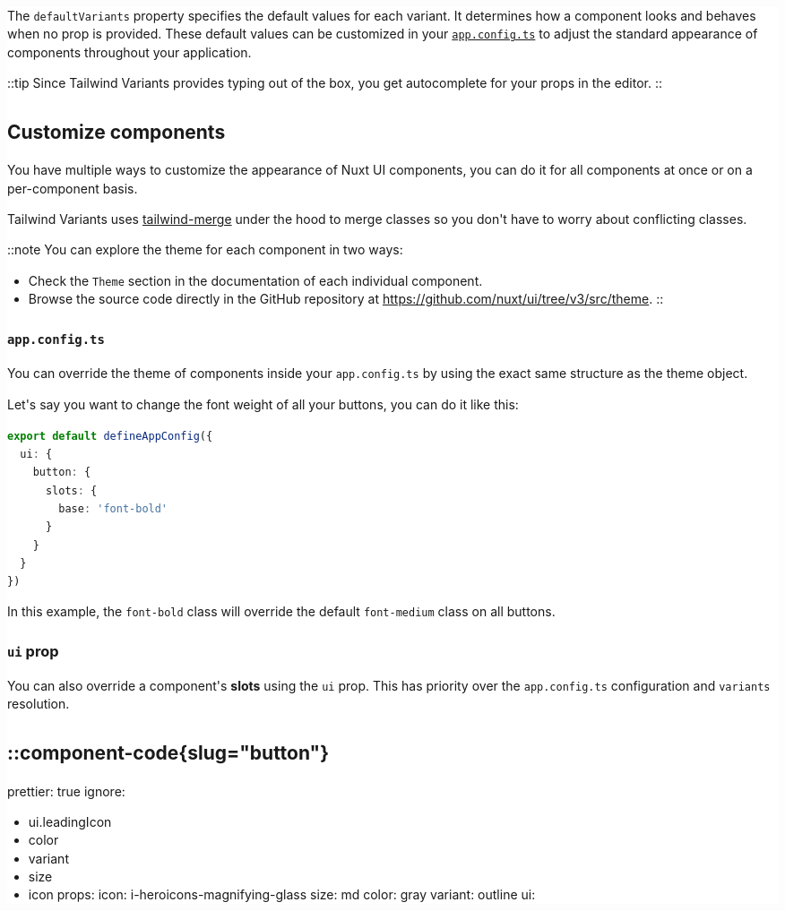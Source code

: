 The `defaultVariants` property specifies the default values for each variant. It determines how a component looks and behaves when no prop is provided. These default values can be customized in your [`app.config.ts`](#appconfigts) to adjust the standard appearance of components throughout your application.

::tip
Since Tailwind Variants provides typing out of the box, you get autocomplete for your props in the editor.
::

## Customize components

You have multiple ways to customize the appearance of Nuxt UI components, you can do it for all components at once or on a per-component basis.

Tailwind Variants uses [tailwind-merge](https://github.com/dcastil/tailwind-merge) under the hood to merge classes so you don't have to worry about conflicting classes.

::note
You can explore the theme for each component in two ways:

- Check the `Theme` section in the documentation of each individual component.
- Browse the source code directly in the GitHub repository at https://github.com/nuxt/ui/tree/v3/src/theme.
::

### `app.config.ts`

You can override the theme of components inside your `app.config.ts` by using the exact same structure as the theme object.

Let's say you want to change the font weight of all your buttons, you can do it like this:

```ts [app.config.ts]
export default defineAppConfig({
  ui: {
    button: {
      slots: {
        base: 'font-bold'
      }
    }
  }
})
```

In this example, the `font-bold` class will override the default `font-medium` class on all buttons.

### `ui` prop

You can also override a component's **slots** using the `ui` prop. This has priority over the `app.config.ts` configuration and `variants` resolution.

::component-code{slug="button"}
---
prettier: true
ignore:
  - ui.leadingIcon
  - color
  - variant
  - size
  - icon
props:
  icon: i-heroicons-magnifying-glass
  size: md
  color: gray
  variant: outline
  ui: